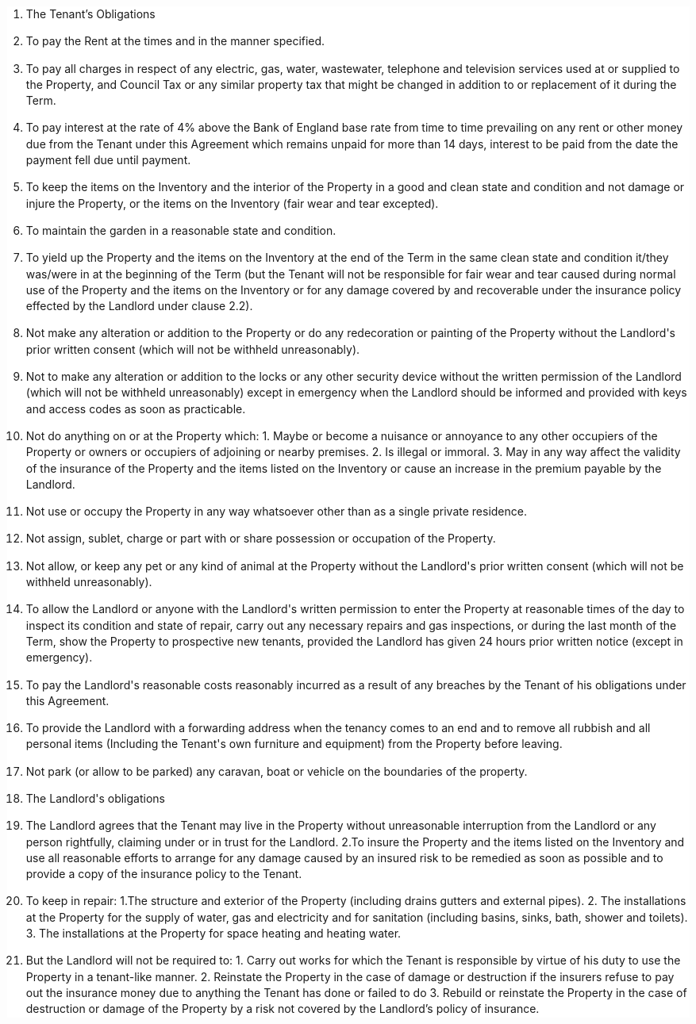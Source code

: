 1. The Tenant’s Obligations
  1. To pay the Rent at the times and in the manner specified.
  2. To pay all charges in respect of any electric, gas, water, wastewater, telephone and television services used at or supplied to the Property, and Council Tax or any similar property tax that might be changed in addition to or replacement of it during the Term.
  3. To pay interest at the rate of 4% above the Bank of England base rate from time to time prevailing on any rent or other money due from the Tenant under this Agreement which remains unpaid for more than 14 days, interest to be paid from the date the payment fell due until payment.
  4. To keep the items on the Inventory and the interior of the Property in a good and clean state and condition and not damage or injure the Property, or the items on the Inventory (fair wear and tear excepted).
  5. To maintain the garden in a reasonable state and condition.
  6. To yield up the Property and the items on the Inventory at the end of the Term in the same clean state and condition it/they was/were in at the beginning of the Term (but the Tenant will not be responsible for fair wear and tear caused during normal use of the Property and the items on the Inventory or for any damage covered by and recoverable under the insurance policy effected by the Landlord under clause 2.2).
  7. Not make any alteration or addition to the Property or do any redecoration or painting of the Property without the Landlord's prior written consent (which will not be withheld unreasonably).
  8. Not to make any alteration or addition to the locks or any other security device without the written permission of the Landlord (which will not be withheld unreasonably) except in emergency when the Landlord should be informed and provided with keys and access codes as soon as practicable.
  9. Not do anything on or at the Property which:
    1. Maybe or become a nuisance or annoyance to any other occupiers of the Property or owners or occupiers of adjoining or nearby premises.
    2. Is illegal or immoral.
    3. May in any way affect the validity of the insurance of the Property and the items listed on the Inventory or cause an increase in the premium payable by the Landlord.
  10. Not use or occupy the Property in any way whatsoever other than as a single private residence.
  11. Not assign, sublet, charge or part with or share possession or occupation of the Property.
  12. Not allow, or keep any pet or any kind of animal at the Property without the Landlord's prior written consent (which will not be withheld unreasonably).
  13. To allow the Landlord or anyone with the Landlord's written permission to enter the Property at reasonable times of the day to inspect its condition and state of repair, carry out any necessary repairs and gas inspections, or during the last month of the Term, show the Property to prospective new tenants, provided the Landlord has given 24 hours prior written notice (except in emergency).
  14. To pay the Landlord's reasonable costs reasonably incurred as a result of any breaches by the Tenant of his obligations under this Agreement.
  15. To provide the Landlord with a forwarding address when the tenancy comes to an end and to remove all rubbish and all personal items (Including the Tenant's own furniture and equipment) from the Property before leaving.
  16. Not park (or allow to be parked) any caravan, boat or vehicle on the boundaries of the property.

2. The Landlord's obligations
  1. The Landlord agrees that the Tenant may live in the Property without unreasonable interruption from the Landlord or any person rightfully, claiming under or in trust for the Landlord.
  2.To insure the Property and the items listed on the Inventory and use all reasonable efforts to arrange for any damage caused by an insured risk to be remedied as soon as possible and to provide a copy of the insurance policy to the Tenant.
  3. To keep in repair:
    1.The structure and exterior of the Property (including drains gutters and external pipes).
    2. The installations at the Property for the supply of water, gas and electricity and for sanitation (including basins, sinks, bath, shower and toilets). 
    3. The installations at the Property for space heating and heating water.
  4. But the Landlord will not be required to:
    1. Carry out works for which the Tenant is responsible by virtue of his duty to use the Property in a tenant-like manner.
    2. Reinstate the Property in the case of damage or destruction if the insurers refuse to pay out the insurance money due to anything the Tenant has done or failed to do
    3. Rebuild or reinstate the Property in the case of destruction or damage of the Property by a risk not covered by the Landlord’s policy of insurance.
